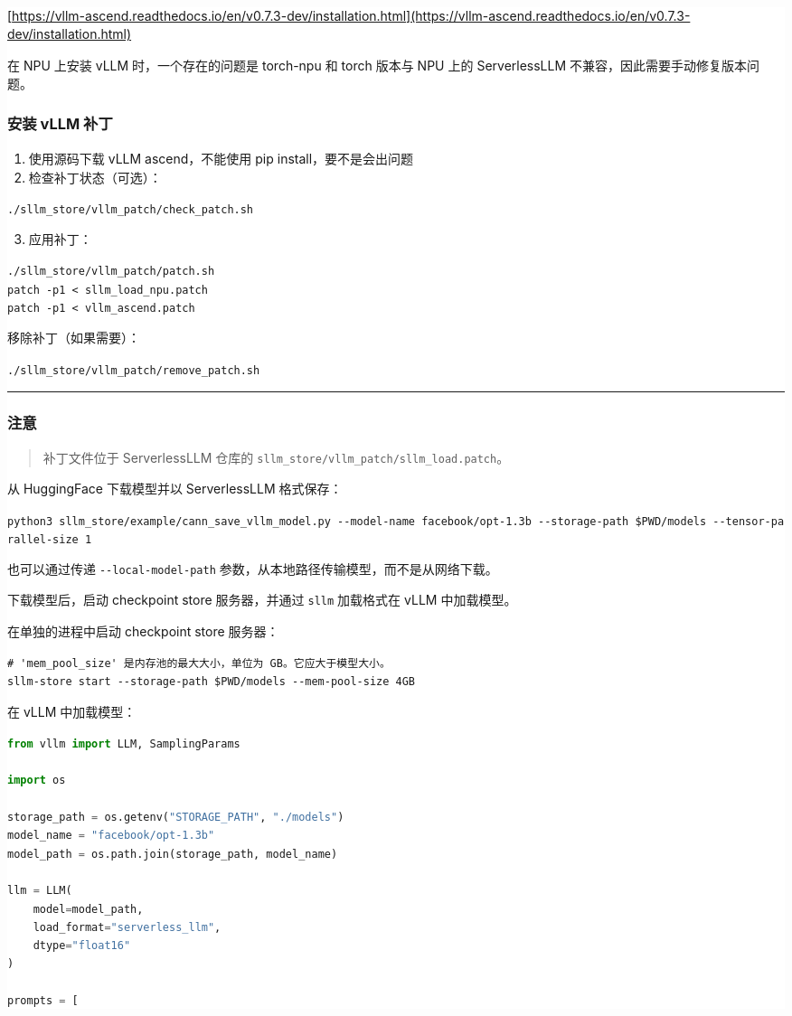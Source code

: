 [https://vllm-ascend.readthedocs.io/en/v0.7.3-dev/installation.html](https://vllm-ascend.readthedocs.io/en/v0.7.3-dev/installation.html)

在 NPU 上安装 vLLM 时，一个存在的问题是 torch-npu 和 torch 版本与 NPU 上的 ServerlessLLM 不兼容，因此需要手动修复版本问题。

### 安装 vLLM 补丁

1. 使用源码下载 vLLM ascend，不能使用 pip install，要不是会出问题
2. 检查补丁状态（可选）：



```
./sllm_store/vllm_patch/check_patch.sh
```

3. 应用补丁：



```
./sllm_store/vllm_patch/patch.sh
patch -p1 < sllm_load_npu.patch
patch -p1 < vllm_ascend.patch
```

移除补丁（如果需要）：

```
./sllm_store/vllm_patch/remove_patch.sh
```

---

### 注意

> 补丁文件位于 ServerlessLLM 仓库的 `sllm_store/vllm_patch/sllm_load.patch`。

从 HuggingFace 下载模型并以 ServerlessLLM 格式保存：

```shell
python3 sllm_store/example/cann_save_vllm_model.py --model-name facebook/opt-1.3b --storage-path $PWD/models --tensor-parallel-size 1
```

也可以通过传递 `--local-model-path` 参数，从本地路径传输模型，而不是从网络下载。

下载模型后，启动 checkpoint store 服务器，并通过 `sllm` 加载格式在 vLLM 中加载模型。

在单独的进程中启动 checkpoint store 服务器：

```shell
# 'mem_pool_size' 是内存池的最大大小，单位为 GB。它应大于模型大小。
sllm-store start --storage-path $PWD/models --mem-pool-size 4GB
```

在 vLLM 中加载模型：

```python
from vllm import LLM, SamplingParams

import os

storage_path = os.getenv("STORAGE_PATH", "./models")
model_name = "facebook/opt-1.3b"
model_path = os.path.join(storage_path, model_name)

llm = LLM(
    model=model_path,
    load_format="serverless_llm",
    dtype="float16"
)

prompts = [
```